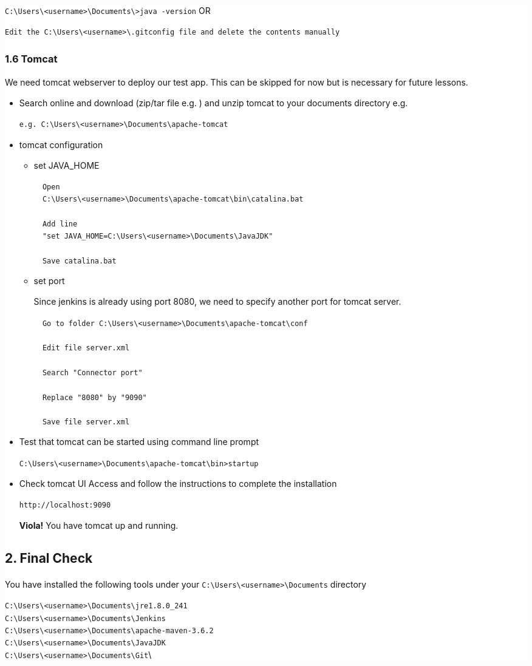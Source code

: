 ```C:\Users\<username>\Documents\>java -version```
    OR

    Edit the C:\Users\<username>\.gitconfig file and delete the contents manually

### 1.6 Tomcat

We need tomcat webserver to deploy our test app. This can be skipped for now but is necessary for future lessons.

- Search online and download (zip/tar file e.g. ) and unzip tomcat to your documents directory e.g.
    
    ```e.g. C:\Users\<username>\Documents\apache-tomcat```

- tomcat configuration

    - set JAVA_HOME

            Open
            C:\Users\<username>\Documents\apache-tomcat\bin\catalina.bat

            Add line
            "set JAVA_HOME=C:\Users\<username>\Documents\JavaJDK"

            Save catalina.bat

    - set port

        Since jenkins is already using port 8080, we need to specify another port for tomcat server.

            Go to folder C:\Users\<username>\Documents\apache-tomcat\conf

            Edit file server.xml

            Search "Connector port"

            Replace "8080" by "9090"

            Save file server.xml


- Test that tomcat can be started using command line prompt

	```C:\Users\<username>\Documents\apache-tomcat\bin>startup```

    
- Check tomcat UI Access and follow the instructions to complete the installation

	```http://localhost:9090```
		
	**Viola!** You have tomcat up and running.



<a name="final_check"></a>
## 2. Final Check

You have installed the following tools under your ```C:\Users\<username>\Documents``` directory

```C:\Users\<username>\Documents\jre1.8.0_241```\
```C:\Users\<username>\Documents\Jenkins```\
```C:\Users\<username>\Documents\apache-maven-3.6.2```\
```C:\Users\<username>\Documents\JavaJDK```\
```C:\Users\<username>\Documents\Git```\
```